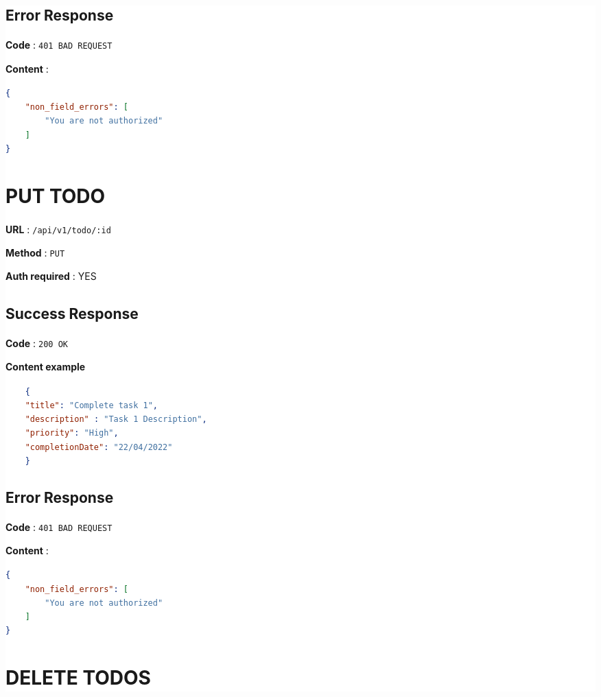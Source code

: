 ## Error Response

**Code** : `401 BAD REQUEST`

**Content** :

```json
{
    "non_field_errors": [
        "You are not authorized"
    ]
}
```


# PUT TODO

**URL** : `/api/v1/todo/:id`

**Method** : `PUT`

**Auth required** : YES

## Success Response

**Code** : `200 OK`

**Content example**

```json
    {
    "title": "Complete task 1",
    "description" : "Task 1 Description",
    "priority": "High",
    "completionDate": "22/04/2022"
    }
```

## Error Response

**Code** : `401 BAD REQUEST`

**Content** :

```json
{
    "non_field_errors": [
        "You are not authorized"
    ]
}
```


# DELETE TODOS
